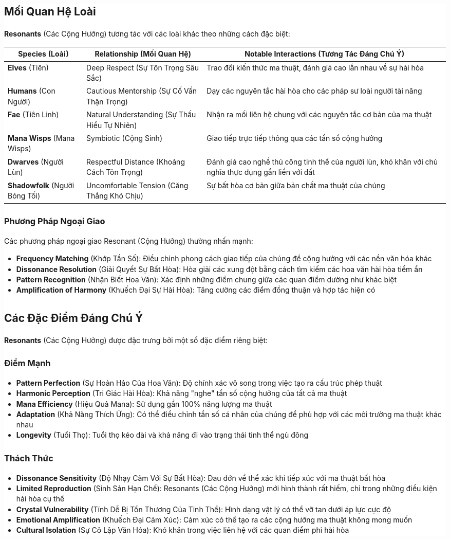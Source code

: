 ## Mối Quan Hệ Loài

**Resonants** (Các Cộng Hưởng) tương tác với các loài khác theo những cách đặc biệt:

| Species (Loài) | Relationship (Mối Quan Hệ) | Notable Interactions (Tương Tác Đáng Chú Ý) |
|---------|--------------|----------------------|
| **Elves** (Tiên) | Deep Respect (Sự Tôn Trọng Sâu Sắc) | Trao đổi kiến thức ma thuật, đánh giá cao lẫn nhau về sự hài hòa |
| **Humans** (Con Người) | Cautious Mentorship (Sự Cố Vấn Thận Trọng) | Dạy các nguyên tắc hài hòa cho các pháp sư loài người tài năng |
| **Fae** (Tiên Linh) | Natural Understanding (Sự Thấu Hiểu Tự Nhiên) | Nhận ra mối liên hệ chung với các nguyên tắc cơ bản của ma thuật |
| **Mana Wisps** (Mana Wisps) | Symbiotic (Cộng Sinh) | Giao tiếp trực tiếp thông qua các tần số cộng hưởng |
| **Dwarves** (Người Lùn) | Respectful Distance (Khoảng Cách Tôn Trọng) | Đánh giá cao nghề thủ công tinh thể của người lùn, khó khăn với chủ nghĩa thực dụng gắn liền với đất |
| **Shadowfolk** (Người Bóng Tối) | Uncomfortable Tension (Căng Thẳng Khó Chịu) | Sự bất hòa cơ bản giữa bản chất ma thuật của chúng |

### Phương Pháp Ngoại Giao

Các phương pháp ngoại giao Resonant (Cộng Hưởng) thường nhấn mạnh:

- **Frequency Matching** (Khớp Tần Số): Điều chỉnh phong cách giao tiếp của chúng để cộng hưởng với các nền văn hóa khác
- **Dissonance Resolution** (Giải Quyết Sự Bất Hòa): Hòa giải các xung đột bằng cách tìm kiếm các hoa văn hài hòa tiềm ẩn
- **Pattern Recognition** (Nhận Biết Hoa Văn): Xác định những điểm chung giữa các quan điểm dường như khác biệt
- **Amplification of Harmony** (Khuếch Đại Sự Hài Hòa): Tăng cường các điểm đồng thuận và hợp tác hiện có

## Các Đặc Điểm Đáng Chú Ý

**Resonants** (Các Cộng Hưởng) được đặc trưng bởi một số đặc điểm riêng biệt:

### Điểm Mạnh

- **Pattern Perfection** (Sự Hoàn Hảo Của Hoa Văn): Độ chính xác vô song trong việc tạo ra cấu trúc phép thuật
- **Harmonic Perception** (Tri Giác Hài Hòa): Khả năng "nghe" tần số cộng hưởng của tất cả ma thuật
- **Mana Efficiency** (Hiệu Quả Mana): Sử dụng gần 100% năng lượng ma thuật
- **Adaptation** (Khả Năng Thích Ứng): Có thể điều chỉnh tần số cá nhân của chúng để phù hợp với các môi trường ma thuật khác nhau
- **Longevity** (Tuổi Thọ): Tuổi thọ kéo dài và khả năng đi vào trạng thái tinh thể ngủ đông

### Thách Thức

- **Dissonance Sensitivity** (Độ Nhạy Cảm Với Sự Bất Hòa): Đau đớn về thể xác khi tiếp xúc với ma thuật bất hòa
- **Limited Reproduction** (Sinh Sản Hạn Chế): Resonants (Các Cộng Hưởng) mới hình thành rất hiếm, chỉ trong những điều kiện hài hòa cụ thể
- **Crystal Vulnerability** (Tính Dễ Bị Tổn Thương Của Tinh Thể): Hình dạng vật lý có thể vỡ tan dưới áp lực cực độ
- **Emotional Amplification** (Khuếch Đại Cảm Xúc): Cảm xúc có thể tạo ra các cộng hưởng ma thuật không mong muốn
- **Cultural Isolation** (Sự Cô Lập Văn Hóa): Khó khăn trong việc liên hệ với các quan điểm phi hài hòa
